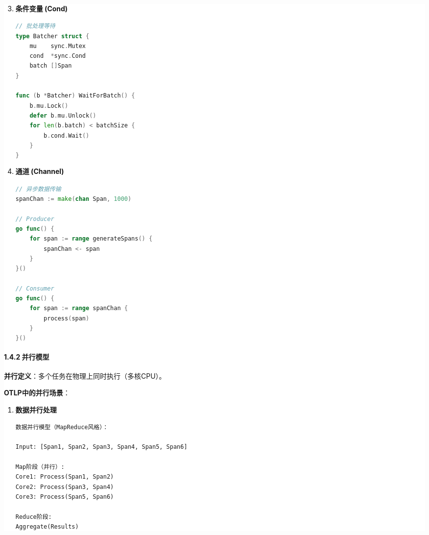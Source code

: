 3. **条件变量 (Cond)**

   ```go
   // 批处理等待
   type Batcher struct {
       mu    sync.Mutex
       cond  *sync.Cond
       batch []Span
   }
   
   func (b *Batcher) WaitForBatch() {
       b.mu.Lock()
       defer b.mu.Unlock()
       for len(b.batch) < batchSize {
           b.cond.Wait()
       }
   }
   ```

4. **通道 (Channel)**

   ```go
   // 异步数据传输
   spanChan := make(chan Span, 1000)
   
   // Producer
   go func() {
       for span := range generateSpans() {
           spanChan <- span
       }
   }()
   
   // Consumer
   go func() {
       for span := range spanChan {
           process(span)
       }
   }()
   ```

#### 1.4.2 并行模型

**并行定义**：多个任务在物理上同时执行（多核CPU）。

**OTLP中的并行场景**：

1. **数据并行处理**

   ```text
   数据并行模型（MapReduce风格）：
   
   Input: [Span1, Span2, Span3, Span4, Span5, Span6]
   
   Map阶段（并行）:
   Core1: Process(Span1, Span2)
   Core2: Process(Span3, Span4)
   Core3: Process(Span5, Span6)
   
   Reduce阶段:
   Aggregate(Results)
   ```
